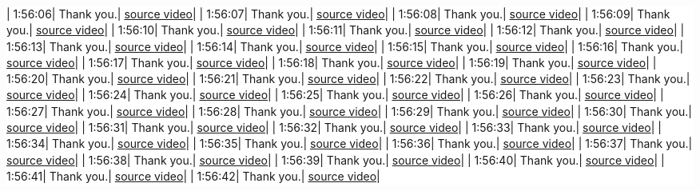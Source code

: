 | 1:56:06| Thank you.| [source video](https://archive.org/details/cocom110425businesspart2?start=6966)|
| 1:56:07| Thank you.| [source video](https://archive.org/details/cocom110425businesspart2?start=6967)|
| 1:56:08| Thank you.| [source video](https://archive.org/details/cocom110425businesspart2?start=6968)|
| 1:56:09| Thank you.| [source video](https://archive.org/details/cocom110425businesspart2?start=6969)|
| 1:56:10| Thank you.| [source video](https://archive.org/details/cocom110425businesspart2?start=6970)|
| 1:56:11| Thank you.| [source video](https://archive.org/details/cocom110425businesspart2?start=6971)|
| 1:56:12| Thank you.| [source video](https://archive.org/details/cocom110425businesspart2?start=6972)|
| 1:56:13| Thank you.| [source video](https://archive.org/details/cocom110425businesspart2?start=6973)|
| 1:56:14| Thank you.| [source video](https://archive.org/details/cocom110425businesspart2?start=6974)|
| 1:56:15| Thank you.| [source video](https://archive.org/details/cocom110425businesspart2?start=6975)|
| 1:56:16| Thank you.| [source video](https://archive.org/details/cocom110425businesspart2?start=6976)|
| 1:56:17| Thank you.| [source video](https://archive.org/details/cocom110425businesspart2?start=6977)|
| 1:56:18| Thank you.| [source video](https://archive.org/details/cocom110425businesspart2?start=6978)|
| 1:56:19| Thank you.| [source video](https://archive.org/details/cocom110425businesspart2?start=6979)|
| 1:56:20| Thank you.| [source video](https://archive.org/details/cocom110425businesspart2?start=6980)|
| 1:56:21| Thank you.| [source video](https://archive.org/details/cocom110425businesspart2?start=6981)|
| 1:56:22| Thank you.| [source video](https://archive.org/details/cocom110425businesspart2?start=6982)|
| 1:56:23| Thank you.| [source video](https://archive.org/details/cocom110425businesspart2?start=6983)|
| 1:56:24| Thank you.| [source video](https://archive.org/details/cocom110425businesspart2?start=6984)|
| 1:56:25| Thank you.| [source video](https://archive.org/details/cocom110425businesspart2?start=6985)|
| 1:56:26| Thank you.| [source video](https://archive.org/details/cocom110425businesspart2?start=6986)|
| 1:56:27| Thank you.| [source video](https://archive.org/details/cocom110425businesspart2?start=6987)|
| 1:56:28| Thank you.| [source video](https://archive.org/details/cocom110425businesspart2?start=6988)|
| 1:56:29| Thank you.| [source video](https://archive.org/details/cocom110425businesspart2?start=6989)|
| 1:56:30| Thank you.| [source video](https://archive.org/details/cocom110425businesspart2?start=6990)|
| 1:56:31| Thank you.| [source video](https://archive.org/details/cocom110425businesspart2?start=6991)|
| 1:56:32| Thank you.| [source video](https://archive.org/details/cocom110425businesspart2?start=6992)|
| 1:56:33| Thank you.| [source video](https://archive.org/details/cocom110425businesspart2?start=6993)|
| 1:56:34| Thank you.| [source video](https://archive.org/details/cocom110425businesspart2?start=6994)|
| 1:56:35| Thank you.| [source video](https://archive.org/details/cocom110425businesspart2?start=6995)|
| 1:56:36| Thank you.| [source video](https://archive.org/details/cocom110425businesspart2?start=6996)|
| 1:56:37| Thank you.| [source video](https://archive.org/details/cocom110425businesspart2?start=6997)|
| 1:56:38| Thank you.| [source video](https://archive.org/details/cocom110425businesspart2?start=6998)|
| 1:56:39| Thank you.| [source video](https://archive.org/details/cocom110425businesspart2?start=6999)|
| 1:56:40| Thank you.| [source video](https://archive.org/details/cocom110425businesspart2?start=7000)|
| 1:56:41| Thank you.| [source video](https://archive.org/details/cocom110425businesspart2?start=7001)|
| 1:56:42| Thank you.| [source video](https://archive.org/details/cocom110425businesspart2?start=7002)|